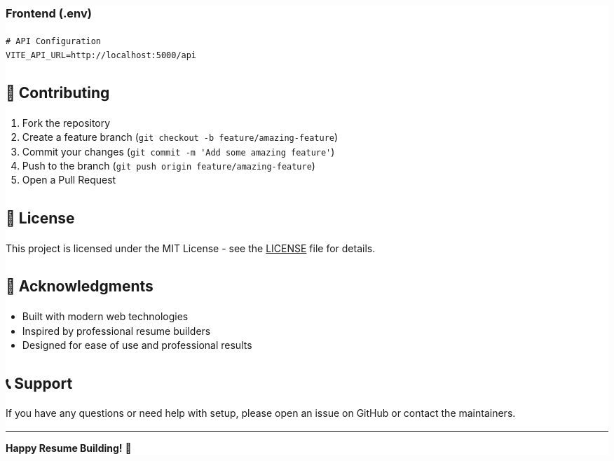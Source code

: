 ### Frontend (.env)
```env
# API Configuration
VITE_API_URL=http://localhost:5000/api
```

## 🤝 Contributing

1. Fork the repository
2. Create a feature branch (`git checkout -b feature/amazing-feature`)
3. Commit your changes (`git commit -m 'Add some amazing feature'`)
4. Push to the branch (`git push origin feature/amazing-feature`)
5. Open a Pull Request

## 📄 License

This project is licensed under the MIT License - see the [LICENSE](LICENSE) file for details.

## 🙏 Acknowledgments

- Built with modern web technologies
- Inspired by professional resume builders
- Designed for ease of use and professional results

## 📞 Support

If you have any questions or need help with setup, please open an issue on GitHub or contact the maintainers.

---

**Happy Resume Building!** 🎉